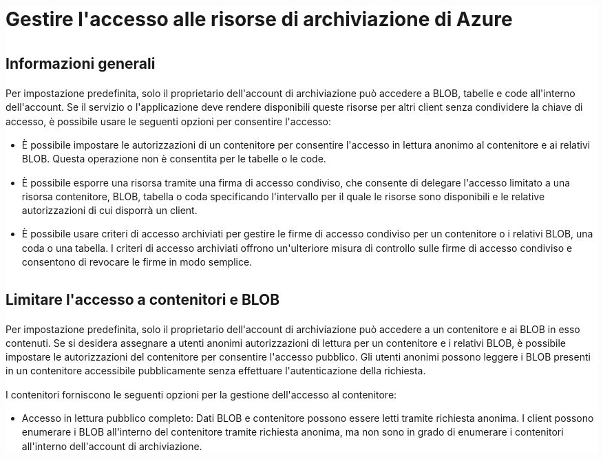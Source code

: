 ﻿<properties 
	pageTitle="Gestire l'accesso alle risorse di archiviazione di Azure" 
	description="Informazioni sui diversi modi in cui è possibile gestire l'accesso alle risorse di archiviazione di Azure." 
	services="storage" 
	documentationCenter="" 
	authors="micurd,tamram" 
	manager="jahogg" 
	editor=""/>

<tags 
	ms.service="storage" 
	ms.workload="storage" 
	ms.tgt_pltfrm="na" 
	ms.devlang="na" 
	ms.topic="article" 
	ms.date="02/20/2015" 
	ms.author="micurd"/>

# Gestire l'accesso alle risorse di archiviazione di Azure

## Informazioni generali

Per impostazione predefinita, solo il proprietario dell'account di archiviazione può accedere a BLOB, tabelle e code all'interno dell'account. Se il servizio o l'applicazione deve rendere disponibili queste risorse per altri client senza condividere la chiave di accesso, è possibile usare le seguenti opzioni per consentire l'accesso:

- È possibile impostare le autorizzazioni di un contenitore per consentire l'accesso in lettura anonimo al contenitore e ai relativi BLOB. Questa operazione non è consentita per le tabelle o le code.

- È possibile esporre una risorsa tramite una firma di accesso condiviso, che consente di delegare l'accesso limitato a una risorsa contenitore, BLOB, tabella o coda specificando l'intervallo per il quale le risorse sono disponibili e le relative autorizzazioni di cui disporrà un client.

- È possibile usare criteri di accesso archiviati per gestire le firme di accesso condiviso per un contenitore o i relativi BLOB, una coda o una tabella. I criteri di accesso archiviati offrono un'ulteriore misura di controllo sulle firme di accesso condiviso e consentono di revocare le firme in modo semplice.

## Limitare l'accesso a contenitori e BLOB

Per impostazione predefinita, solo il proprietario dell'account di archiviazione può accedere a un contenitore e ai BLOB in esso contenuti. Se si desidera assegnare a utenti anonimi autorizzazioni di lettura per un contenitore e i relativi BLOB, è possibile impostare le autorizzazioni del contenitore per consentire l'accesso pubblico. Gli utenti anonimi possono leggere i BLOB presenti in un contenitore accessibile pubblicamente senza effettuare l'autenticazione della richiesta.

I contenitori forniscono le seguenti opzioni per la gestione dell'accesso al contenitore:

- Accesso in lettura pubblico completo: Dati BLOB e contenitore possono essere letti tramite richiesta anonima. I client possono enumerare i BLOB all'interno del contenitore tramite richiesta anonima, ma non sono in grado di enumerare i contenitori all'interno dell'account di archiviazione.

